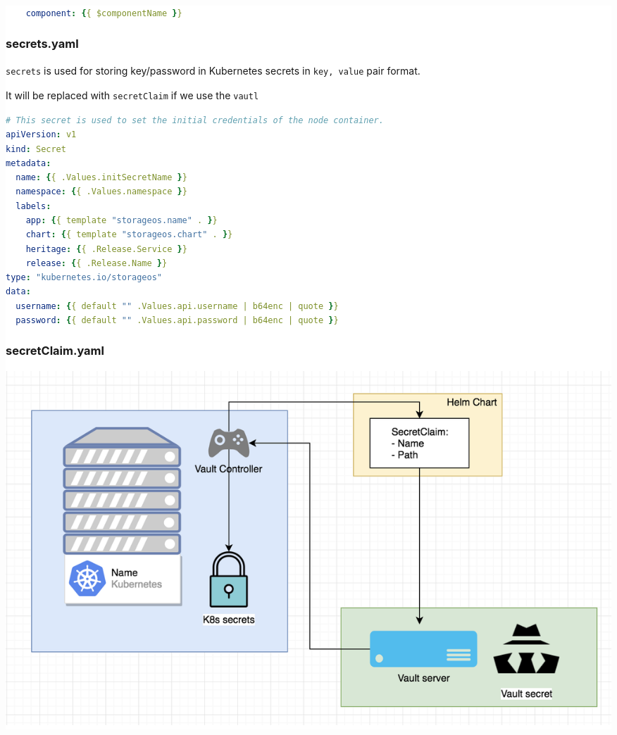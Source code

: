 ```yaml
    component: {{ $componentName }}

```

### secrets.yaml

`secrets` is used for storing key/password in Kubernetes secrets in `key, value` pair format. 

It will be replaced with `secretClaim` if we use the `vautl`

```yaml
# This secret is used to set the initial credentials of the node container.
apiVersion: v1
kind: Secret
metadata:
  name: {{ .Values.initSecretName }}
  namespace: {{ .Values.namespace }}
  labels:
    app: {{ template "storageos.name" . }}
    chart: {{ template "storageos.chart" . }}
    heritage: {{ .Release.Service }}
    release: {{ .Release.Name }}
type: "kubernetes.io/storageos"
data:
  username: {{ default "" .Values.api.username | b64enc | quote }}
  password: {{ default "" .Values.api.password | b64enc | quote }}

```

### secretClaim.yaml

![Process of secretClaim](../../.gitbook/assets/image%20%281%29.png)
